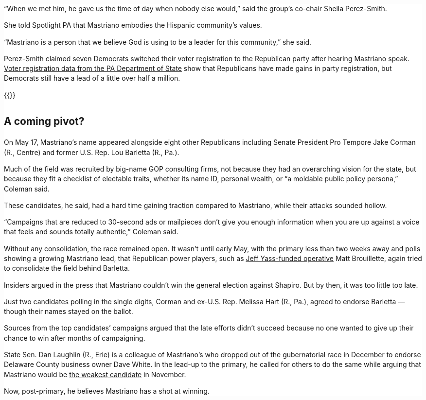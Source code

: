 “When we met him, he gave us the time of day when nobody else would,” said the group’s co-chair Sheila Perez-Smith.

She told Spotlight PA that Mastriano embodies the Hispanic community’s values.

“Mastriano is a person that we believe God is using to be a leader for this community,” she said.

Perez-Smith claimed seven Democrats switched their voter registration to the Republican party after hearing Mastriano speak. <a href="https://www.dos.pa.gov/VotingElections/OtherServicesEvents/VotingElectionStatistics/Pages/VotingElectionStatistics.aspx">Voter registration data from the PA Department of State</a> show that Republicans have made gains in party registration, but Democrats still have a lead of a little over half a million.

{{<picture src="external/pp1k7rqnnd4brkwj5xqxfjfgbc.jpeg" description="Supporters of Pennsylvania GOP governor candidate Doug Mastriano sing songs of worship before seeing him May 17 at his campaign party in Chambersburg. " caption="Supporters of Pennsylvania GOP governor candidate Doug Mastriano sing songs of worship before seeing him May 17 at his campaign party in Chambersburg. " credit="STEVEN M. FALK / Philadelphia Inquirer">}} 

## A coming pivot?

On May 17, Mastriano’s name appeared alongside eight other Republicans including Senate President Pro Tempore Jake Corman (R., Centre) and former U.S. Rep. Lou Barletta (R., Pa.).

Much of the field was recruited by big-name GOP consulting firms, not because they had an overarching vision for the state, but because they fit a checklist of electable traits, whether its name ID, personal wealth, or “a moldable public policy persona,” Coleman said.

These candidates, he said, had a hard time gaining traction compared to Mastriano, while their attacks sounded hollow.

“Campaigns that are reduced to 30-second ads or mailpieces don’t give you enough information when you are up against a voice that feels and sounds totally authentic,” Coleman said.

Without any consolidation, the race remained open. It wasn’t until early May, with the primary less than two weeks away and polls showing a growing Mastriano lead, that Republican power players, such as <a href="https://www.spotlightpa.org/news/2022/05/pa-primary-2022-billionaire-donations-jeff-yass/">Jeff Yass-funded operative</a> Matt Brouillette, again tried to consolidate the field behind Barletta.

Insiders argued in the press that Mastriano couldn’t win the general election against Shapiro. But by then, it was too little too late.

Just two candidates polling in the single digits, Corman and ex-U.S. Rep. Melissa Hart (R., Pa.), agreed to endorse Barletta — though their names stayed on the ballot.

Sources from the top candidates’ campaigns argued that the late efforts didn’t succeed because no one wanted to give up their chance to win after months of campaigning.

State Sen. Dan Laughlin (R., Erie) is a colleague of Mastriano’s who dropped out of the gubernatorial race in December to endorse Delaware County business owner Dave White. In the lead-up to the primary, he called for others to do the same while arguing that Mastriano would be <a href="https://twitter.com/VoteLaughlin/status/1522224346764353538?s=20&t=dfOBNz88X46gqAKjxLz6yQ">the weakest candidate</a> in November.

Now, post-primary, he believes Mastriano has a shot at winning.
